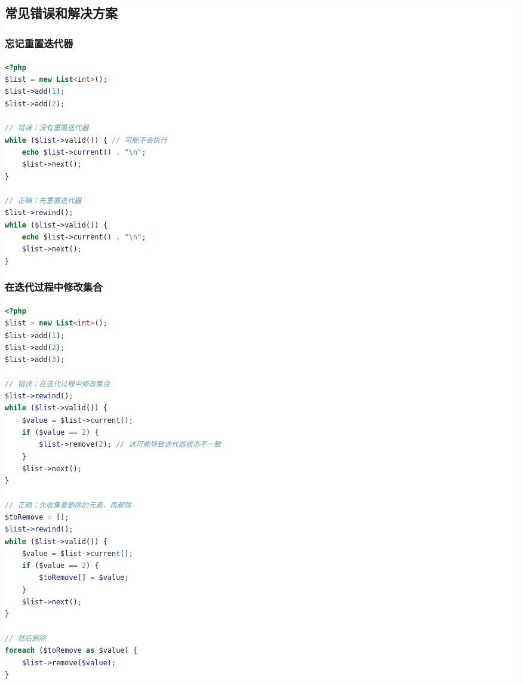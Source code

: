 ## 常见错误和解决方案

### 忘记重置迭代器

```php
<?php
$list = new List<int>();
$list->add(1);
$list->add(2);

// 错误：没有重置迭代器
while ($list->valid()) { // 可能不会执行
    echo $list->current() . "\n";
    $list->next();
}

// 正确：先重置迭代器
$list->rewind();
while ($list->valid()) {
    echo $list->current() . "\n";
    $list->next();
}
```

### 在迭代过程中修改集合

```php
<?php
$list = new List<int>();
$list->add(1);
$list->add(2);
$list->add(3);

// 错误：在迭代过程中修改集合
$list->rewind();
while ($list->valid()) {
    $value = $list->current();
    if ($value == 2) {
        $list->remove(2); // 这可能导致迭代器状态不一致
    }
    $list->next();
}

// 正确：先收集要删除的元素，再删除
$toRemove = [];
$list->rewind();
while ($list->valid()) {
    $value = $list->current();
    if ($value == 2) {
        $toRemove[] = $value;
    }
    $list->next();
}

// 然后删除
foreach ($toRemove as $value) {
    $list->remove($value);
}
```
